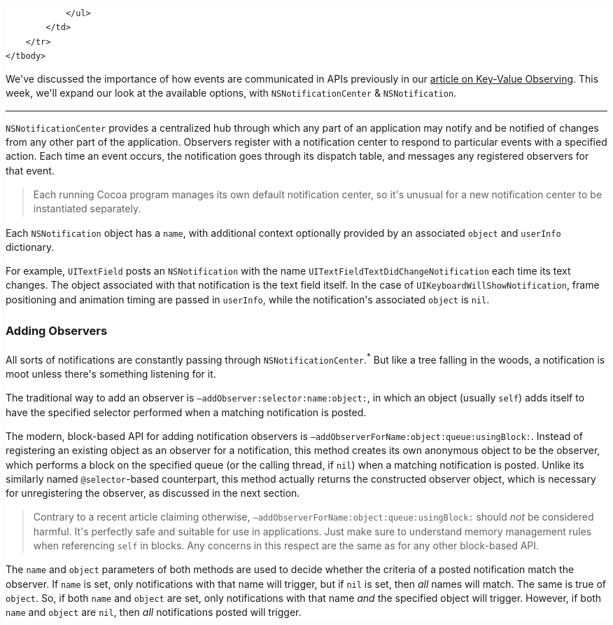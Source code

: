                 </ul>
            </td>
        </tr>
    </tbody>
</table>

We've discussed the importance of how events are communicated in APIs previously in our [article on Key-Value Observing](https://nshipster.com/key-value-observing/). This week, we'll expand our look at the available options, with `NSNotificationCenter` & `NSNotification`.

* * *

`NSNotificationCenter` provides a centralized hub through which any part of an application may notify and be notified of changes from any other part of the application. Observers register with a notification center to respond to particular events with a specified action. Each time an event occurs, the notification goes through its dispatch table, and messages any registered observers for that event.

> Each running Cocoa program manages its own default notification center, so it's unusual for a new notification center to be instantiated separately.

Each `NSNotification` object has a `name`, with additional context optionally provided by an associated `object` and `userInfo` dictionary.

For example, `UITextField` posts an `NSNotification` with the name `UITextFieldTextDidChangeNotification` each time its text changes. The object associated with that notification is the text field itself. In the case of `UIKeyboardWillShowNotification`, frame positioning and animation timing are passed in `userInfo`, while the notification's associated `object` is `nil`.

### Adding Observers

All sorts of notifications are constantly passing through `NSNotificationCenter`.<sup>*</sup>  But like a tree falling in the woods, a notification is moot unless there's something listening for it.

The traditional way to add an observer is `–addObserver:selector:name:object:`, in which an object (usually `self`) adds itself to have the specified selector performed when a matching notification is posted.

The modern, block-based API for adding notification observers is `–addObserverForName:object:queue:usingBlock:`. Instead of registering an existing object as an observer for a notification, this method creates its own anonymous object to be the observer, which performs a block on the specified queue (or the calling thread, if `nil`) when a matching notification is posted. Unlike its similarly named `@selector`-based counterpart, this method actually returns the constructed observer object, which is necessary for unregistering the observer, as discussed in the next section.

> Contrary to a recent article claiming otherwise, `–addObserverForName:object:queue:usingBlock:` should _not_ be considered harmful. It's perfectly safe and suitable for use in applications. Just make sure to understand memory management rules when referencing `self` in blocks. Any concerns in this respect are the same as for any other block-based API.

The `name` and `object` parameters of both methods are used to decide whether the criteria of a posted notification match the observer. If `name` is set, only notifications with that name will trigger, but if `nil` is set, then _all_ names will match. The same is true of `object`. So, if both `name` and `object` are set, only notifications with that name _and_ the specified object will trigger. However, if both `name` and `object` are `nil`, then _all_ notifications posted will trigger.
